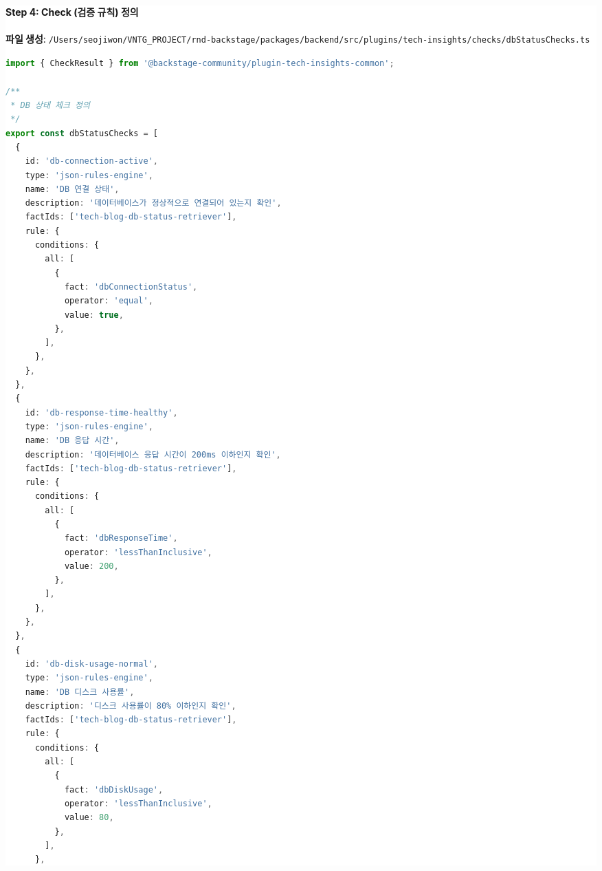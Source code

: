 #### Step 4: Check (검증 규칙) 정의

**파일 생성**: `/Users/seojiwon/VNTG_PROJECT/rnd-backstage/packages/backend/src/plugins/tech-insights/checks/dbStatusChecks.ts`

```typescript
import { CheckResult } from '@backstage-community/plugin-tech-insights-common';

/**
 * DB 상태 체크 정의
 */
export const dbStatusChecks = [
  {
    id: 'db-connection-active',
    type: 'json-rules-engine',
    name: 'DB 연결 상태',
    description: '데이터베이스가 정상적으로 연결되어 있는지 확인',
    factIds: ['tech-blog-db-status-retriever'],
    rule: {
      conditions: {
        all: [
          {
            fact: 'dbConnectionStatus',
            operator: 'equal',
            value: true,
          },
        ],
      },
    },
  },
  {
    id: 'db-response-time-healthy',
    type: 'json-rules-engine',
    name: 'DB 응답 시간',
    description: '데이터베이스 응답 시간이 200ms 이하인지 확인',
    factIds: ['tech-blog-db-status-retriever'],
    rule: {
      conditions: {
        all: [
          {
            fact: 'dbResponseTime',
            operator: 'lessThanInclusive',
            value: 200,
          },
        ],
      },
    },
  },
  {
    id: 'db-disk-usage-normal',
    type: 'json-rules-engine',
    name: 'DB 디스크 사용률',
    description: '디스크 사용률이 80% 이하인지 확인',
    factIds: ['tech-blog-db-status-retriever'],
    rule: {
      conditions: {
        all: [
          {
            fact: 'dbDiskUsage',
            operator: 'lessThanInclusive',
            value: 80,
          },
        ],
      },
```